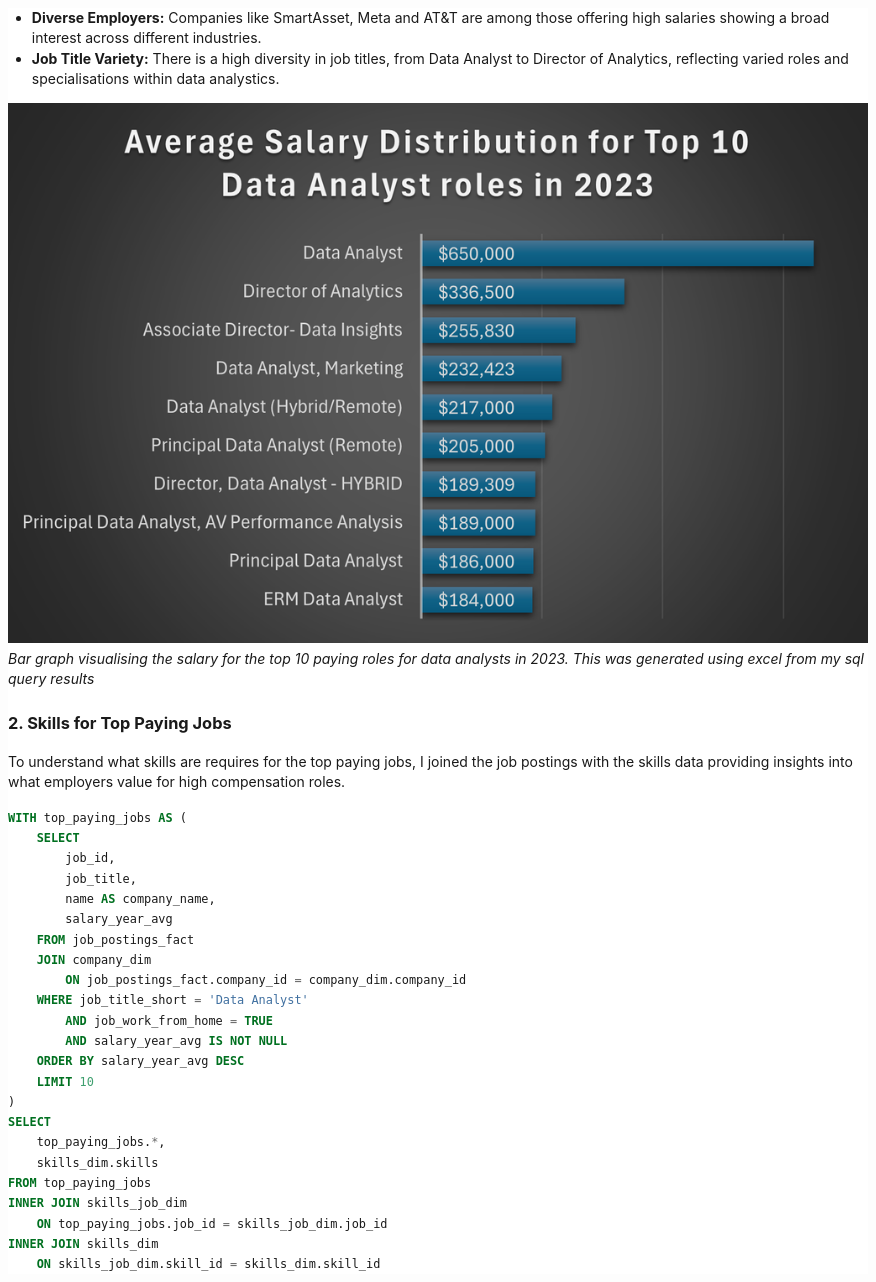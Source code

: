 - **Diverse Employers:** Companies like SmartAsset, Meta and AT&T are among those offering high salaries showing a broad interest across different industries.
- **Job Title Variety:** There is a high diversity in job titles, from Data Analyst to Director of Analytics, reflecting varied roles and specialisations within data analystics.

![Top Paying Roles](Assets\top_paying_roles.png)
*Bar graph visualising the salary for the top 10 paying roles for data analysts in 2023. This was generated using excel from my sql query results*

### 2. Skills for Top Paying Jobs
To understand what skills are requires for the top paying jobs, I joined the job postings with the skills data providing insights into what employers value for high compensation roles.

```sql
WITH top_paying_jobs AS (
    SELECT
        job_id,
        job_title,
        name AS company_name,
        salary_year_avg
    FROM job_postings_fact
    JOIN company_dim
        ON job_postings_fact.company_id = company_dim.company_id
    WHERE job_title_short = 'Data Analyst'
        AND job_work_from_home = TRUE
        AND salary_year_avg IS NOT NULL
    ORDER BY salary_year_avg DESC
    LIMIT 10
)
SELECT
    top_paying_jobs.*,
    skills_dim.skills
FROM top_paying_jobs
INNER JOIN skills_job_dim
    ON top_paying_jobs.job_id = skills_job_dim.job_id
INNER JOIN skills_dim
    ON skills_job_dim.skill_id = skills_dim.skill_id
```